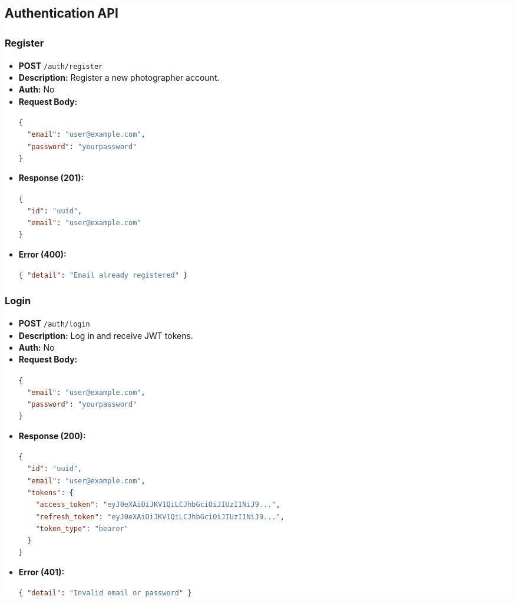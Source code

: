 
## Authentication API

### Register
- **POST** `/auth/register`
- **Description:** Register a new photographer account.
- **Auth:** No
- **Request Body:**
  ```json
  {
    "email": "user@example.com",
    "password": "yourpassword"
  }
  ```
- **Response (201):**
  ```json
  {
    "id": "uuid",
    "email": "user@example.com"
  }
  ```
- **Error (400):**
  ```json
  { "detail": "Email already registered" }
  ```

### Login
- **POST** `/auth/login`
- **Description:** Log in and receive JWT tokens.
- **Auth:** No
- **Request Body:**
  ```json
  {
    "email": "user@example.com",
    "password": "yourpassword"
  }
  ```
- **Response (200):**
  ```json
  {
    "id": "uuid",
    "email": "user@example.com",
    "tokens": {
      "access_token": "eyJ0eXAiOiJKV1QiLCJhbGciOiJIUzI1NiJ9...",
      "refresh_token": "eyJ0eXAiOiJKV1QiLCJhbGciOiJIUzI1NiJ9...",
      "token_type": "bearer"
    }
  }
  ```
- **Error (401):**
  ```json
  { "detail": "Invalid email or password" }
  ```
